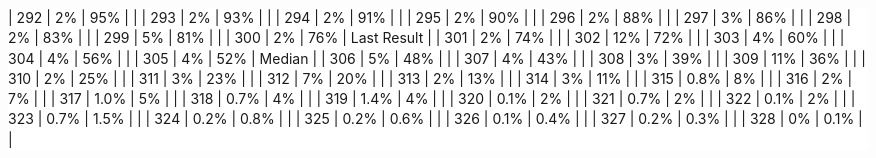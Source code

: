 | 292 | 2% | 95% |  |
| 293 | 2% | 93% |  |
| 294 | 2% | 91% |  |
| 295 | 2% | 90% |  |
| 296 | 2% | 88% |  |
| 297 | 3% | 86% |  |
| 298 | 2% | 83% |  |
| 299 | 5% | 81% |  |
| 300 | 2% | 76% | Last Result |
| 301 | 2% | 74% |  |
| 302 | 12% | 72% |  |
| 303 | 4% | 60% |  |
| 304 | 4% | 56% |  |
| 305 | 4% | 52% | Median |
| 306 | 5% | 48% |  |
| 307 | 4% | 43% |  |
| 308 | 3% | 39% |  |
| 309 | 11% | 36% |  |
| 310 | 2% | 25% |  |
| 311 | 3% | 23% |  |
| 312 | 7% | 20% |  |
| 313 | 2% | 13% |  |
| 314 | 3% | 11% |  |
| 315 | 0.8% | 8% |  |
| 316 | 2% | 7% |  |
| 317 | 1.0% | 5% |  |
| 318 | 0.7% | 4% |  |
| 319 | 1.4% | 4% |  |
| 320 | 0.1% | 2% |  |
| 321 | 0.7% | 2% |  |
| 322 | 0.1% | 2% |  |
| 323 | 0.7% | 1.5% |  |
| 324 | 0.2% | 0.8% |  |
| 325 | 0.2% | 0.6% |  |
| 326 | 0.1% | 0.4% |  |
| 327 | 0.2% | 0.3% |  |
| 328 | 0% | 0.1% |  |